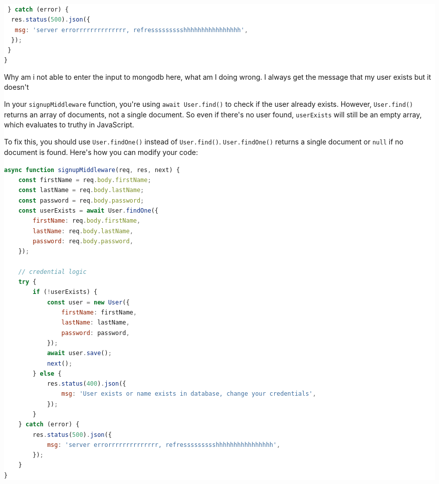 ``` js
 } catch (error) {
  res.status(500).json({
   msg: 'server errorrrrrrrrrrrrrr, refressssssssshhhhhhhhhhhhhhhh',
  });
 }
}
```

Why am i not able to enter the input to mongodb here, what am I doing wrong. I always get the message that my user
exists but it doesn't

In your `signupMiddleware` function, you're using `await User.find()` to check if the user already exists.
However, `User.find()` returns an array of documents, not a single document. So even if there's no user
found, `userExists` will still be an empty array, which evaluates to truthy in JavaScript.

To fix this, you should use `User.findOne()` instead of `User.find()`. `User.findOne()` returns a single document
or `null` if no document is found. Here's how you can modify your code:

```javascript
async function signupMiddleware(req, res, next) {
    const firstName = req.body.firstName;
    const lastName = req.body.lastName;
    const password = req.body.password;
    const userExists = await User.findOne({
        firstName: req.body.firstName,
        lastName: req.body.lastName,
        password: req.body.password,
    });

    // credential logic
    try {
        if (!userExists) {
            const user = new User({
                firstName: firstName,
                lastName: lastName,
                password: password,
            });
            await user.save();
            next();
        } else {
            res.status(400).json({
                msg: 'User exists or name exists in database, change your credentials',
            });
        }
    } catch (error) {
        res.status(500).json({
            msg: 'server errorrrrrrrrrrrrrr, refressssssssshhhhhhhhhhhhhhhh',
        });
    }
}
```
